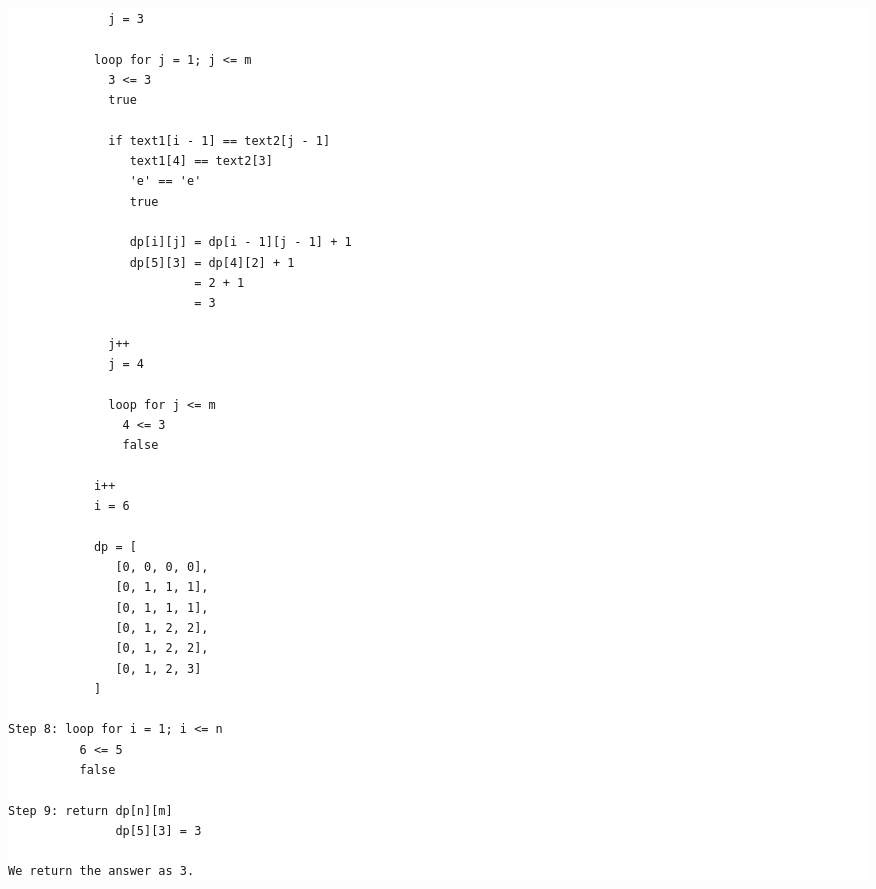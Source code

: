 ```
              j = 3

            loop for j = 1; j <= m
              3 <= 3
              true

              if text1[i - 1] == text2[j - 1]
                 text1[4] == text2[3]
                 'e' == 'e'
                 true

                 dp[i][j] = dp[i - 1][j - 1] + 1
                 dp[5][3] = dp[4][2] + 1
                          = 2 + 1
                          = 3

              j++
              j = 4

              loop for j <= m
                4 <= 3
                false

            i++
            i = 6

            dp = [
               [0, 0, 0, 0],
               [0, 1, 1, 1],
               [0, 1, 1, 1],
               [0, 1, 2, 2],
               [0, 1, 2, 2],
               [0, 1, 2, 3]
            ]

Step 8: loop for i = 1; i <= n
          6 <= 5
          false

Step 9: return dp[n][m]
               dp[5][3] = 3

We return the answer as 3.
```
